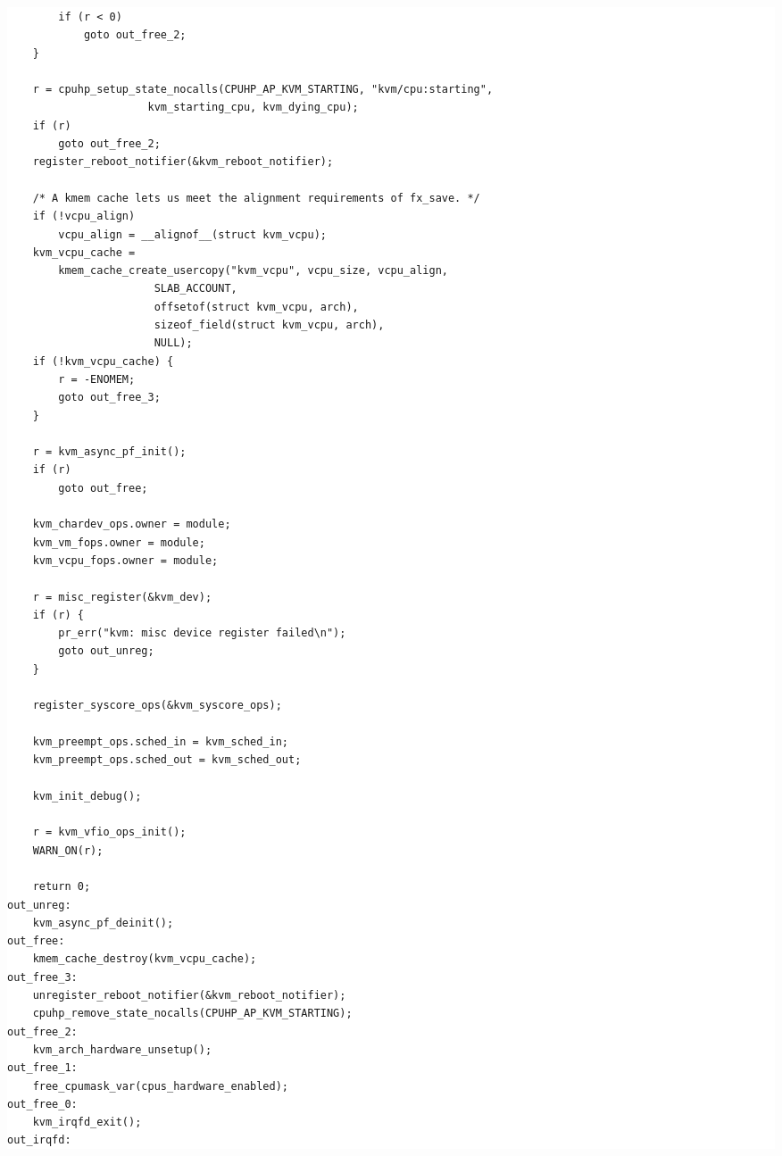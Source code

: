 ```
        if (r < 0)
            goto out_free_2;
    }

    r = cpuhp_setup_state_nocalls(CPUHP_AP_KVM_STARTING, "kvm/cpu:starting",
                      kvm_starting_cpu, kvm_dying_cpu);
    if (r)
        goto out_free_2;
    register_reboot_notifier(&kvm_reboot_notifier);

    /* A kmem cache lets us meet the alignment requirements of fx_save. */
    if (!vcpu_align)
        vcpu_align = __alignof__(struct kvm_vcpu);
    kvm_vcpu_cache =
        kmem_cache_create_usercopy("kvm_vcpu", vcpu_size, vcpu_align,
                       SLAB_ACCOUNT,
                       offsetof(struct kvm_vcpu, arch),
                       sizeof_field(struct kvm_vcpu, arch),
                       NULL);
    if (!kvm_vcpu_cache) {
        r = -ENOMEM;
        goto out_free_3;
    }

    r = kvm_async_pf_init();
    if (r)
        goto out_free;

    kvm_chardev_ops.owner = module;
    kvm_vm_fops.owner = module;
    kvm_vcpu_fops.owner = module;

    r = misc_register(&kvm_dev);
    if (r) {
        pr_err("kvm: misc device register failed\n");
        goto out_unreg;
    }

    register_syscore_ops(&kvm_syscore_ops);

    kvm_preempt_ops.sched_in = kvm_sched_in;
    kvm_preempt_ops.sched_out = kvm_sched_out;

    kvm_init_debug();

    r = kvm_vfio_ops_init();
    WARN_ON(r);

    return 0;
out_unreg:
    kvm_async_pf_deinit();
out_free:
    kmem_cache_destroy(kvm_vcpu_cache);
out_free_3:
    unregister_reboot_notifier(&kvm_reboot_notifier);
    cpuhp_remove_state_nocalls(CPUHP_AP_KVM_STARTING);
out_free_2:
    kvm_arch_hardware_unsetup();
out_free_1:
    free_cpumask_var(cpus_hardware_enabled);
out_free_0:
    kvm_irqfd_exit();
out_irqfd:
```